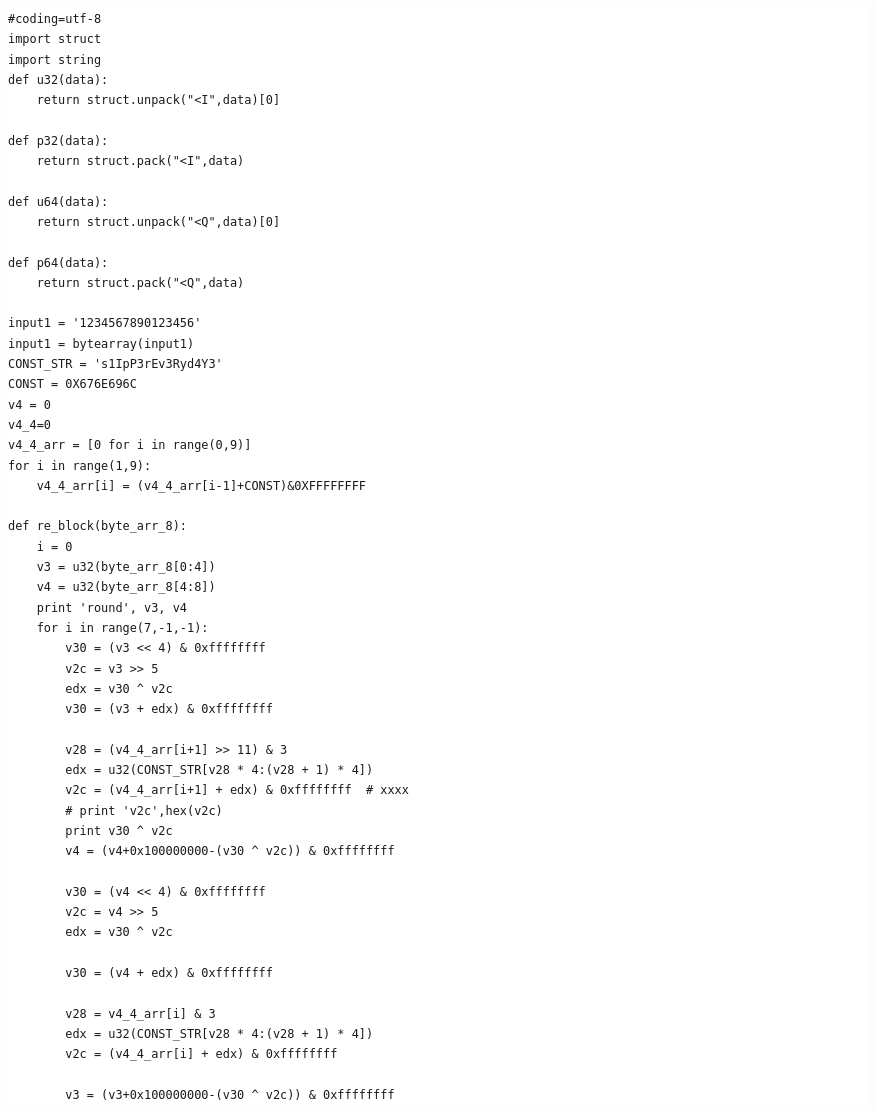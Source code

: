     #coding=utf-8
    import struct
    import string
    def u32(data):
        return struct.unpack("<I",data)[0]
     
    def p32(data):
        return struct.pack("<I",data)
     
    def u64(data):
        return struct.unpack("<Q",data)[0]
     
    def p64(data):
        return struct.pack("<Q",data)
     
    input1 = '1234567890123456'
    input1 = bytearray(input1)
    CONST_STR = 's1IpP3rEv3Ryd4Y3'
    CONST = 0X676E696C
    v4 = 0
    v4_4=0
    v4_4_arr = [0 for i in range(0,9)]
    for i in range(1,9):
        v4_4_arr[i] = (v4_4_arr[i-1]+CONST)&0XFFFFFFFF
     
    def re_block(byte_arr_8):
        i = 0
        v3 = u32(byte_arr_8[0:4])
        v4 = u32(byte_arr_8[4:8])
        print 'round', v3, v4
        for i in range(7,-1,-1):
            v30 = (v3 << 4) & 0xffffffff
            v2c = v3 >> 5
            edx = v30 ^ v2c
            v30 = (v3 + edx) & 0xffffffff
     
            v28 = (v4_4_arr[i+1] >> 11) & 3
            edx = u32(CONST_STR[v28 * 4:(v28 + 1) * 4])
            v2c = (v4_4_arr[i+1] + edx) & 0xffffffff  # xxxx
            # print 'v2c',hex(v2c)
            print v30 ^ v2c
            v4 = (v4+0x100000000-(v30 ^ v2c)) & 0xffffffff
     
            v30 = (v4 << 4) & 0xffffffff
            v2c = v4 >> 5
            edx = v30 ^ v2c
     
            v30 = (v4 + edx) & 0xffffffff
     
            v28 = v4_4_arr[i] & 3
            edx = u32(CONST_STR[v28 * 4:(v28 + 1) * 4])
            v2c = (v4_4_arr[i] + edx) & 0xffffffff
     
            v3 = (v3+0x100000000-(v30 ^ v2c)) & 0xffffffff
     

  [1]: http://www.sohu.com/a/236355836_354899